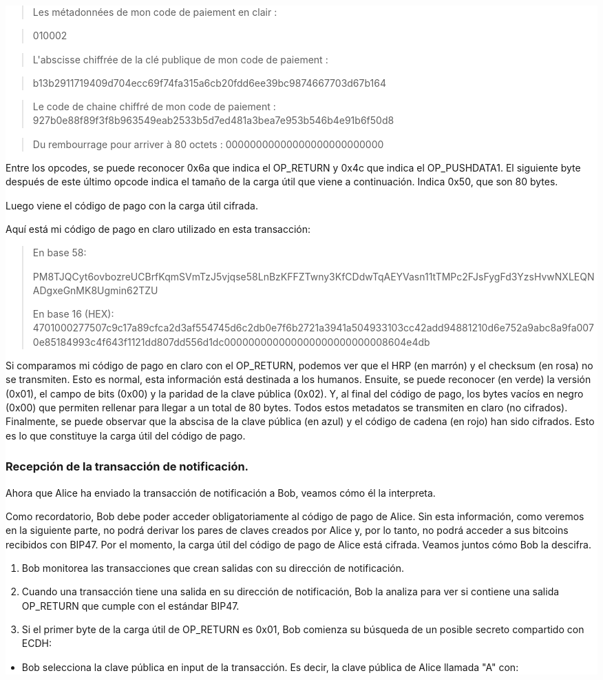 > Les métadonnées de mon code de paiement en clair :

> 010002

> L'abscisse chiffrée de la clé publique de mon code de paiement :

> b13b2911719409d704ecc69f74fa315a6cb20fdd6ee39bc9874667703d67b164

> Le code de chaine chiffré de mon code de paiement :
> 927b0e88f89f3f8b963549eab2533b5d7ed481a3bea7e953b546b4e91b6f50d8

> Du rembourrage pour arriver à 80 octets :
> 00000000000000000000000000

Entre los opcodes, se puede reconocer 0x6a que indica el OP_RETURN y 0x4c que indica el OP_PUSHDATA1. El siguiente byte después de este último opcode indica el tamaño de la carga útil que viene a continuación. Indica 0x50, que son 80 bytes.

Luego viene el código de pago con la carga útil cifrada.

Aquí está mi código de pago en claro utilizado en esta transacción:

> En base 58:
>
> PM8TJQCyt6ovbozreUCBrfKqmSVmTzJ5vjqse58LnBzKFFZTwny3KfCDdwTqAEYVasn11tTMPc2FJsFygFd3YzsHvwNXLEQNADgxeGnMK8Ugmin62TZU
>
> En base 16 (HEX):
> 4701000277507c9c17a89cfca2d3af554745d6c2db0e7f6b2721a3941a504933103cc42add94881210d6e752a9abc8a9fa0070e85184993c4f643f1121dd807dd556d1dc000000000000000000000000008604e4db

Si comparamos mi código de pago en claro con el OP_RETURN, podemos ver que el HRP (en marrón) y el checksum (en rosa) no se transmiten. Esto es normal, esta información está destinada a los humanos.
Ensuite, se puede reconocer (en verde) la versión (0x01), el campo de bits (0x00) y la paridad de la clave pública (0x02). Y, al final del código de pago, los bytes vacíos en negro (0x00) que permiten rellenar para llegar a un total de 80 bytes. Todos estos metadatos se transmiten en claro (no cifrados).
Finalmente, se puede observar que la abscisa de la clave pública (en azul) y el código de cadena (en rojo) han sido cifrados. Esto es lo que constituye la carga útil del código de pago.

### Recepción de la transacción de notificación.

Ahora que Alice ha enviado la transacción de notificación a Bob, veamos cómo él la interpreta.

Como recordatorio, Bob debe poder acceder obligatoriamente al código de pago de Alice. Sin esta información, como veremos en la siguiente parte, no podrá derivar los pares de claves creados por Alice y, por lo tanto, no podrá acceder a sus bitcoins recibidos con BIP47. Por el momento, la carga útil del código de pago de Alice está cifrada. Veamos juntos cómo Bob la descifra.

1. Bob monitorea las transacciones que crean salidas con su dirección de notificación.

2. Cuando una transacción tiene una salida en su dirección de notificación, Bob la analiza para ver si contiene una salida OP_RETURN que cumple con el estándar BIP47.

3. Si el primer byte de la carga útil de OP_RETURN es 0x01, Bob comienza su búsqueda de un posible secreto compartido con ECDH:

- Bob selecciona la clave pública en input de la transacción. Es decir, la clave pública de Alice llamada "A" con:
